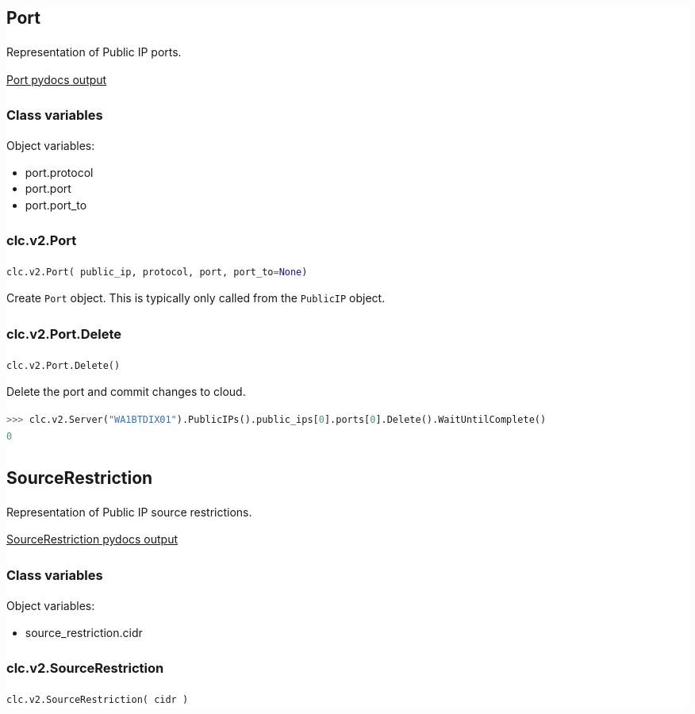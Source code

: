 


## Port

Representation of Public IP ports.

[Port pydocs output](http://centurylinkcloud.github.io/clc-python-sdk/doc/clc.APIv2.public_ip.html)


### Class variables

Object variables:

* port.protocol
* port.port
* port.port_to


### clc.v2.Port
```python
clc.v2.Port( public_ip, protocol, port, port_to=None)
```

Create `Port` object.  This is typically only called from the `PublicIP` object.


### clc.v2.Port.Delete
```python
clc.v2.Port.Delete()
```

Delete the port and commit changes to cloud.


```python
>>> clc.v2.Server("WA1BTDIX01").PublicIPs().public_ips[0].ports[0].Delete().WaitUntilComplete()
0
```







## SourceRestriction

Representation of Public IP source restrictions.

[SourceRestriction pydocs output](http://centurylinkcloud.github.io/clc-python-sdk/doc/clc.APIv2.public_ip.html)


### Class variables

Object variables:

* source_restriction.cidr


### clc.v2.SourceRestriction
```python
clc.v2.SourceRestriction( cidr )
```
